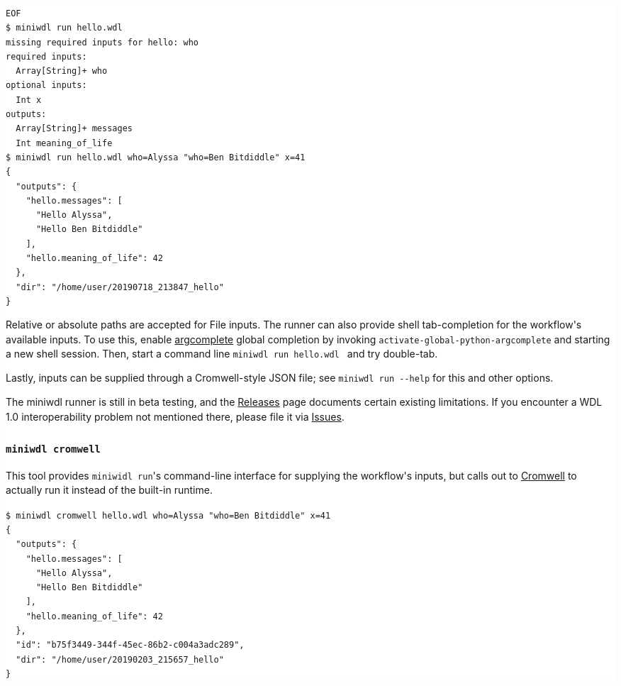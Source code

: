 ```
EOF
$ miniwdl run hello.wdl
missing required inputs for hello: who
required inputs:
  Array[String]+ who
optional inputs:
  Int x
outputs:
  Array[String]+ messages
  Int meaning_of_life
$ miniwdl run hello.wdl who=Alyssa "who=Ben Bitdiddle" x=41
{
  "outputs": {
    "hello.messages": [
      "Hello Alyssa",
      "Hello Ben Bitdiddle"
    ],
    "hello.meaning_of_life": 42
  },
  "dir": "/home/user/20190718_213847_hello"
}
```

Relative or absolute paths are accepted for File inputs. The runner can also provide shell tab-completion for the workflow's available inputs. To use this, enable [argcomplete](https://argcomplete.readthedocs.io/en/latest/) global completion by invoking `activate-global-python-argcomplete` and starting a new shell session. Then, start a command line `miniwdl run hello.wdl ` and try double-tab.

Lastly, inputs can be supplied through a Cromwell-style JSON file; see `miniwdl run --help` for this and other options.

The miniwdl runner is still in beta testing, and the [Releases](https://github.com/chanzuckerberg/miniwdl/releases) page documents certain existing limitations. If you encounter a WDL 1.0 interoperability problem not mentioned there, please file it via [Issues](https://github.com/chanzuckerberg/miniwdl/issues).

### `miniwdl cromwell`

This tool provides `miniwidl run`'s command-line interface for supplying the workflow's inputs, but calls out to [Cromwell](https://github.com/broadinstitute/cromwell) to actually run it instead of the built-in runtime.

```
$ miniwdl cromwell hello.wdl who=Alyssa "who=Ben Bitdiddle" x=41
{
  "outputs": {
    "hello.messages": [
      "Hello Alyssa",
      "Hello Ben Bitdiddle"
    ],
    "hello.meaning_of_life": 42
  },
  "id": "b75f3449-344f-45ec-86b2-c004a3adc289",
  "dir": "/home/user/20190203_215657_hello"
}
```
